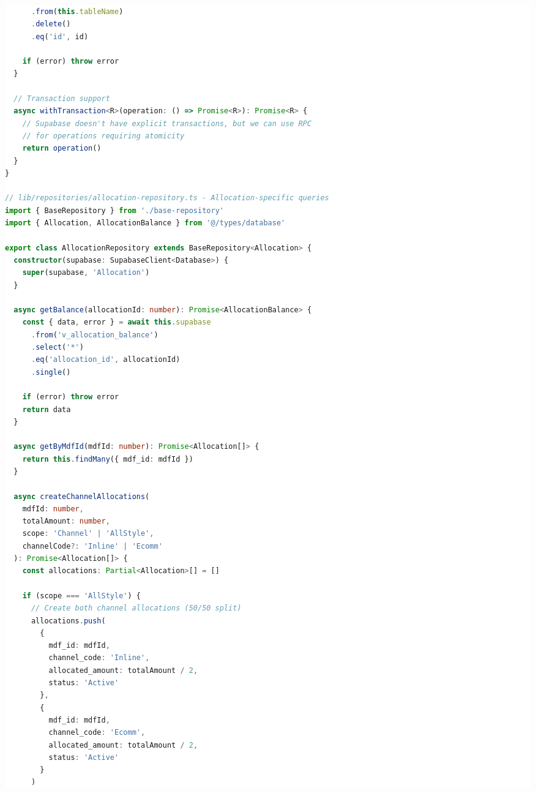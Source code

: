 ```typescript
      .from(this.tableName)
      .delete()
      .eq('id', id)
      
    if (error) throw error
  }
  
  // Transaction support
  async withTransaction<R>(operation: () => Promise<R>): Promise<R> {
    // Supabase doesn't have explicit transactions, but we can use RPC
    // for operations requiring atomicity
    return operation()
  }
}

// lib/repositories/allocation-repository.ts - Allocation-specific queries
import { BaseRepository } from './base-repository'
import { Allocation, AllocationBalance } from '@/types/database'

export class AllocationRepository extends BaseRepository<Allocation> {
  constructor(supabase: SupabaseClient<Database>) {
    super(supabase, 'Allocation')
  }
  
  async getBalance(allocationId: number): Promise<AllocationBalance> {
    const { data, error } = await this.supabase
      .from('v_allocation_balance')
      .select('*')
      .eq('allocation_id', allocationId)
      .single()
      
    if (error) throw error
    return data
  }
  
  async getByMdfId(mdfId: number): Promise<Allocation[]> {
    return this.findMany({ mdf_id: mdfId })
  }
  
  async createChannelAllocations(
    mdfId: number, 
    totalAmount: number, 
    scope: 'Channel' | 'AllStyle',
    channelCode?: 'Inline' | 'Ecomm'
  ): Promise<Allocation[]> {
    const allocations: Partial<Allocation>[] = []
    
    if (scope === 'AllStyle') {
      // Create both channel allocations (50/50 split)
      allocations.push(
        {
          mdf_id: mdfId,
          channel_code: 'Inline',
          allocated_amount: totalAmount / 2,
          status: 'Active'
        },
        {
          mdf_id: mdfId,
          channel_code: 'Ecomm', 
          allocated_amount: totalAmount / 2,
          status: 'Active'
        }
      )
```